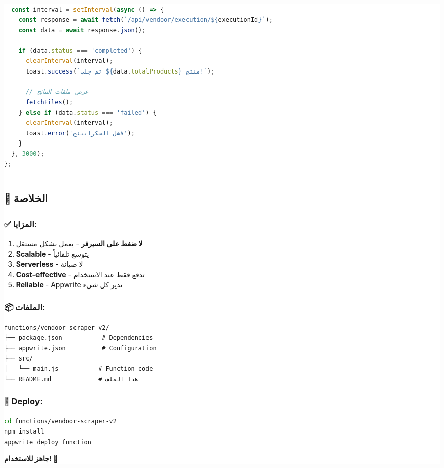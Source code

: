 ```typescript
  const interval = setInterval(async () => {
    const response = await fetch(`/api/vendoor/execution/${executionId}`);
    const data = await response.json();
    
    if (data.status === 'completed') {
      clearInterval(interval);
      toast.success(`تم جلب ${data.totalProducts} منتج!`);
      
      // عرض ملفات النتائج
      fetchFiles();
    } else if (data.status === 'failed') {
      clearInterval(interval);
      toast.error('فشل السكرابينج');
    }
  }, 3000);
};
```

---

## 🎯 الخلاصة

### ✅ المزايا:
1. **لا ضغط على السيرفر** - يعمل بشكل مستقل
2. **Scalable** - يتوسع تلقائياً
3. **Serverless** - لا صيانة
4. **Cost-effective** - تدفع فقط عند الاستخدام
5. **Reliable** - Appwrite تدير كل شيء

### 📦 الملفات:
```
functions/vendoor-scraper-v2/
├── package.json           # Dependencies
├── appwrite.json          # Configuration
├── src/
│   └── main.js           # Function code
└── README.md             # هذا الملف
```

### 🚀 Deploy:
```bash
cd functions/vendoor-scraper-v2
npm install
appwrite deploy function
```

**جاهز للاستخدام! 🎉**

